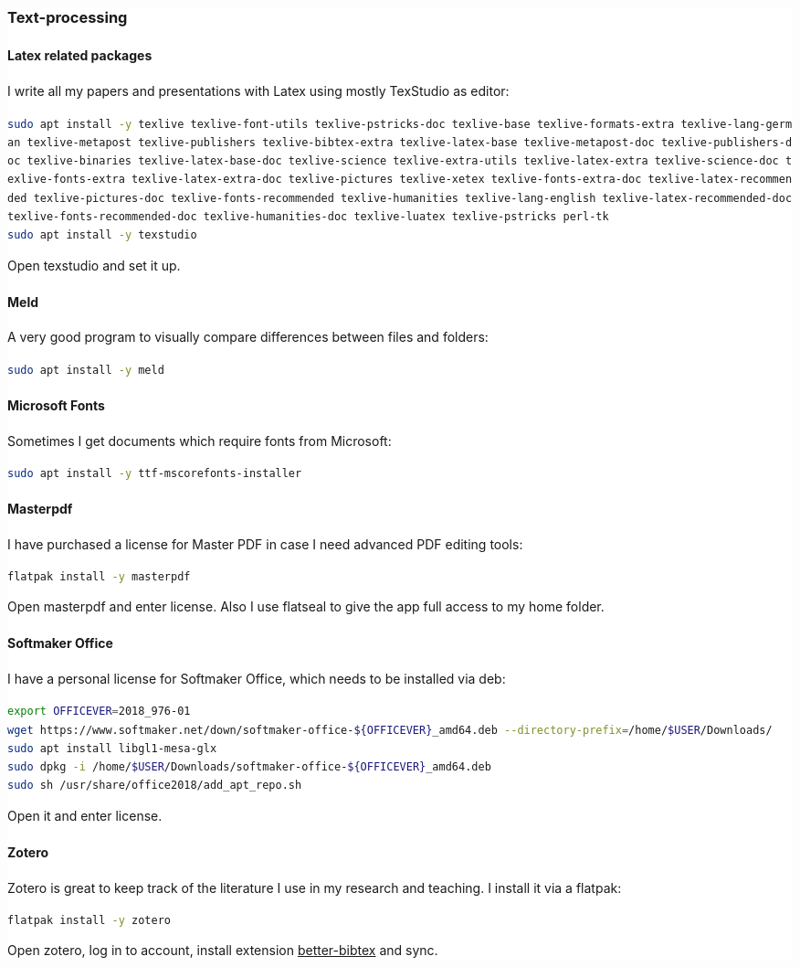 ### Text-processing

#### Latex related packages
I write all my papers and presentations with Latex using mostly TexStudio as editor:
```bash
sudo apt install -y texlive texlive-font-utils texlive-pstricks-doc texlive-base texlive-formats-extra texlive-lang-german texlive-metapost texlive-publishers texlive-bibtex-extra texlive-latex-base texlive-metapost-doc texlive-publishers-doc texlive-binaries texlive-latex-base-doc texlive-science texlive-extra-utils texlive-latex-extra texlive-science-doc texlive-fonts-extra texlive-latex-extra-doc texlive-pictures texlive-xetex texlive-fonts-extra-doc texlive-latex-recommended texlive-pictures-doc texlive-fonts-recommended texlive-humanities texlive-lang-english texlive-latex-recommended-doc texlive-fonts-recommended-doc texlive-humanities-doc texlive-luatex texlive-pstricks perl-tk
sudo apt install -y texstudio
```
Open texstudio and set it up.



#### Meld
A very good program to visually compare differences between files and folders:
```bash
sudo apt install -y meld
```

#### Microsoft Fonts
Sometimes I get documents which require fonts from Microsoft:
```bash
sudo apt install -y ttf-mscorefonts-installer
```
#### Masterpdf
I have purchased a license for Master PDF in case I need advanced PDF editing tools:
```bash
flatpak install -y masterpdf
```
Open masterpdf and enter license. Also I use flatseal to give the app full access to my home folder.


#### Softmaker Office
I have a personal license for Softmaker Office, which needs to be installed via deb:
```bash
export OFFICEVER=2018_976-01
wget https://www.softmaker.net/down/softmaker-office-${OFFICEVER}_amd64.deb --directory-prefix=/home/$USER/Downloads/
sudo apt install libgl1-mesa-glx
sudo dpkg -i /home/$USER/Downloads/softmaker-office-${OFFICEVER}_amd64.deb
sudo sh /usr/share/office2018/add_apt_repo.sh
```
Open it and enter license.


#### Zotero
Zotero is great to keep track of the literature I use in my research and teaching. I install it via a flatpak:
```bash
flatpak install -y zotero
```
Open zotero, log in to account, install extension [better-bibtex](https://github.com/retorquere/zotero-better-bibtex/releases/) and sync.
